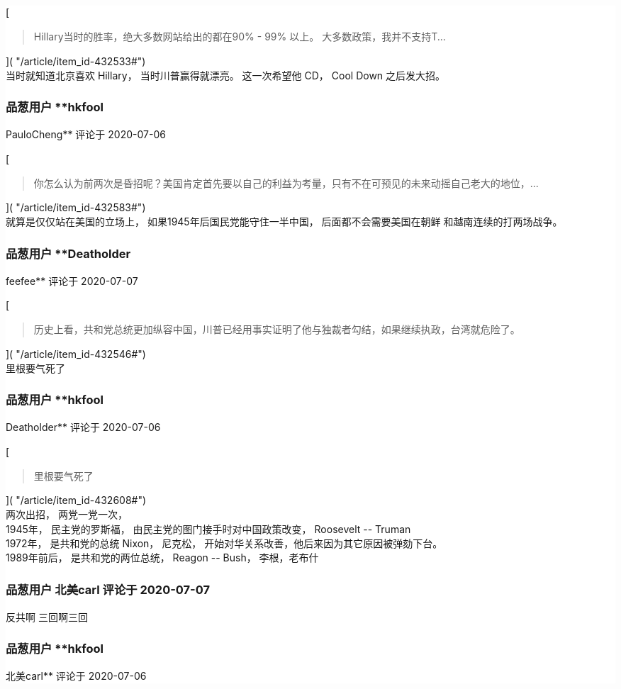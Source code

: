 [

> Hillary当时的胜率，绝大多数网站给出的都在90% - 99% 以上。 大多数政策，我并不支持T...

]( "/article/item_id-432533#")  
当时就知道北京喜欢 Hillary， 当时川普赢得就漂亮。 这一次希望他 CD， Cool Down 之后发大招。
        


            
### 品葱用户 **hkfool 
PauloCheng** 评论于 2020-07-06
        
[

> 你怎么认为前两次是昏招呢？美国肯定首先要以自己的利益为考量，只有不在可预见的未来动摇自己老大的地位，...

]( "/article/item_id-432583#")  
就算是仅仅站在美国的立场上， 如果1945年后国民党能守住一半中国， 后面都不会需要美国在朝鲜 和越南连续的打两场战争。
        


            
### 品葱用户 **Deatholder 
feefee** 评论于 2020-07-07
        
[

> 历史上看，共和党总统更加纵容中国，川普已经用事实证明了他与独裁者勾结，如果继续执政，台湾就危险了。

]( "/article/item_id-432546#")  
里根要气死了
        


            
### 品葱用户 **hkfool 
Deatholder** 评论于 2020-07-06
        
[

> 里根要气死了

]( "/article/item_id-432608#")  
两次出招， 两党一党一次，  
1945年， 民主党的罗斯福， 由民主党的图门接手时对中国政策改变， Roosevelt -- Truman  
1972年， 是共和党的总统 Nixon， 尼克松， 开始对华关系改善，他后来因为其它原因被弹劾下台。  
1989年前后， 是共和党的两位总统， Reagon -- Bush， 李根，老布什
        


            
### 品葱用户 **北美carl** 评论于 2020-07-07
        
反共啊 三回啊三回
        


            
### 品葱用户 **hkfool 
北美carl** 评论于 2020-07-06
        